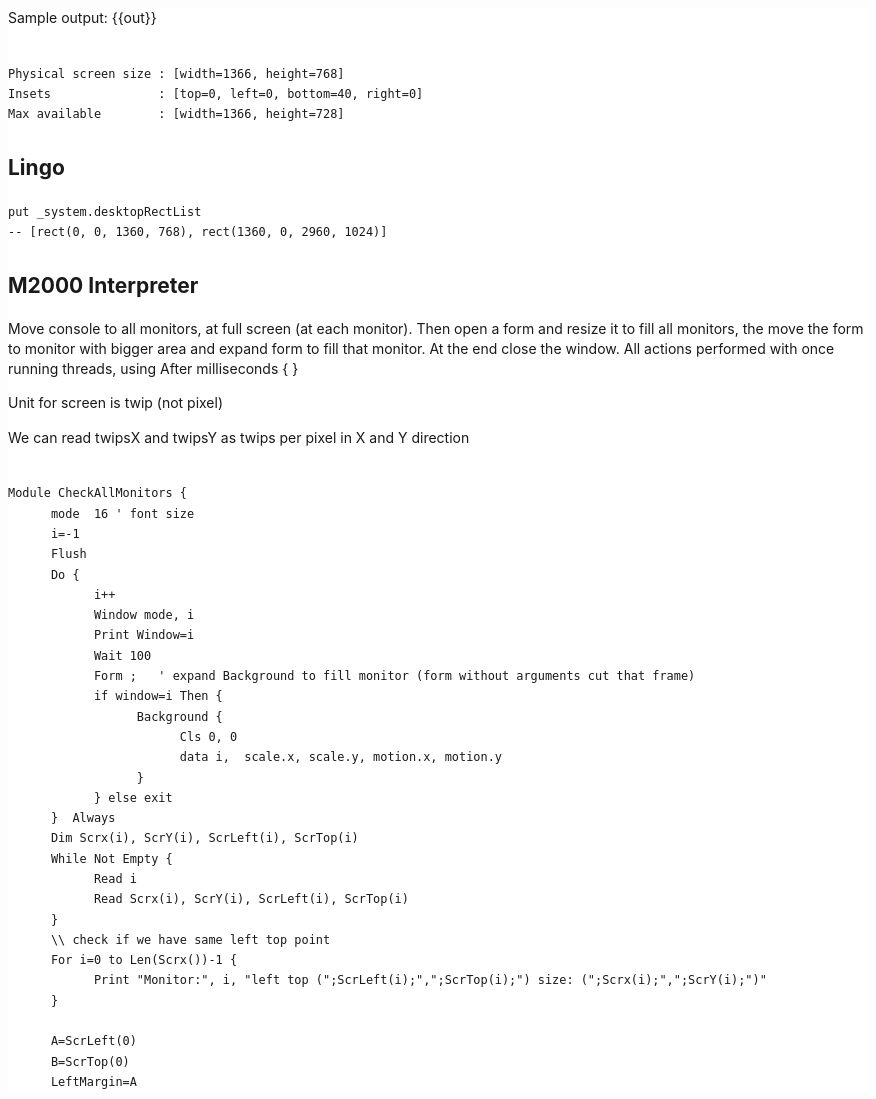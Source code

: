 Sample output:
{{out}}

```txt

Physical screen size : [width=1366, height=768]
Insets               : [top=0, left=0, bottom=40, right=0]
Max available        : [width=1366, height=728]

```



## Lingo


```lingo
put _system.desktopRectList
-- [rect(0, 0, 1360, 768), rect(1360, 0, 2960, 1024)]
```



## M2000 Interpreter

Move console to all monitors, at full screen (at each monitor). Then open a form and resize it to fill all monitors, the move the form to monitor with bigger area and expand form to fill that monitor. At the end close the window. All actions performed with once running threads, using After milliseconds { }


Unit for screen is twip (not pixel)

We can read twipsX and twipsY  as twips per pixel in X and Y direction


```M2000 Interpreter

Module CheckAllMonitors {
      mode  16 ' font size
      i=-1
      Flush
      Do {
            i++
            Window mode, i
            Print Window=i
            Wait 100
            Form ;   ' expand Background to fill monitor (form without arguments cut that frame)
            if window=i Then {
                  Background {
                        Cls 0, 0
                        data i,  scale.x, scale.y, motion.x, motion.y
                  }
            } else exit
      }  Always
      Dim Scrx(i), ScrY(i), ScrLeft(i), ScrTop(i)
      While Not Empty {
            Read i
            Read Scrx(i), ScrY(i), ScrLeft(i), ScrTop(i)
      }
      \\ check if we have same left top point
      For i=0 to Len(Scrx())-1 {
            Print "Monitor:", i, "left top (";ScrLeft(i);",";ScrTop(i);") size: (";Scrx(i);",";ScrY(i);")"
      }
      
      A=ScrLeft(0)
      B=ScrTop(0)
      LeftMargin=A
```